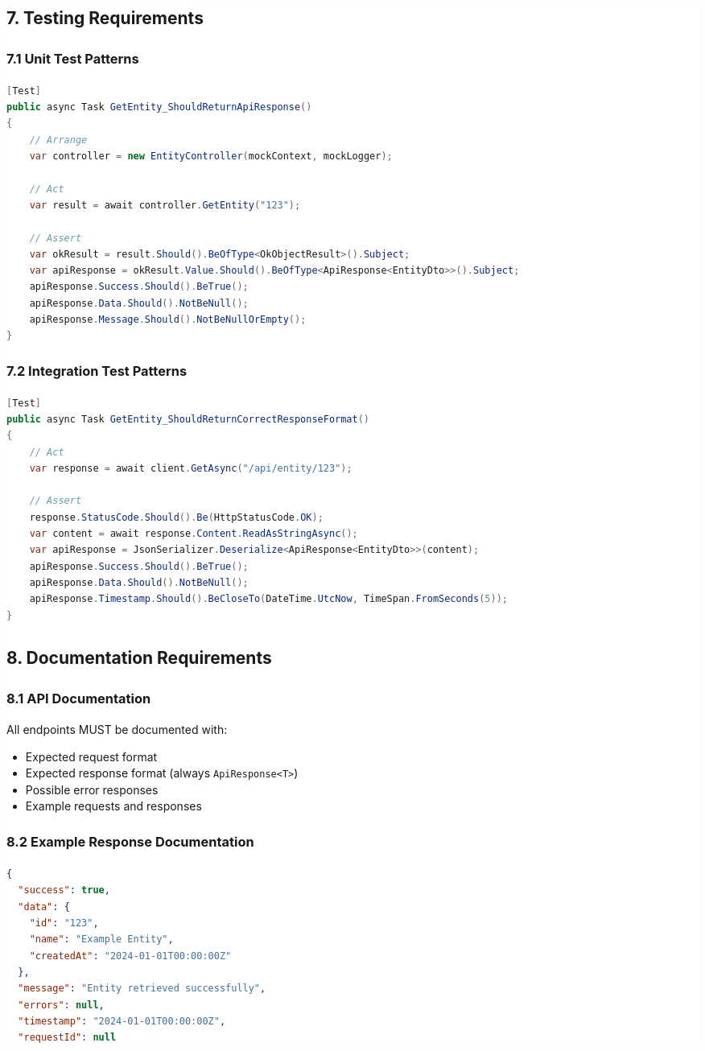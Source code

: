 ## 7. Testing Requirements

### 7.1 Unit Test Patterns
```csharp
[Test]
public async Task GetEntity_ShouldReturnApiResponse()
{
    // Arrange
    var controller = new EntityController(mockContext, mockLogger);
    
    // Act
    var result = await controller.GetEntity("123");
    
    // Assert
    var okResult = result.Should().BeOfType<OkObjectResult>().Subject;
    var apiResponse = okResult.Value.Should().BeOfType<ApiResponse<EntityDto>>().Subject;
    apiResponse.Success.Should().BeTrue();
    apiResponse.Data.Should().NotBeNull();
    apiResponse.Message.Should().NotBeNullOrEmpty();
}
```

### 7.2 Integration Test Patterns
```csharp
[Test]
public async Task GetEntity_ShouldReturnCorrectResponseFormat()
{
    // Act
    var response = await client.GetAsync("/api/entity/123");
    
    // Assert
    response.StatusCode.Should().Be(HttpStatusCode.OK);
    var content = await response.Content.ReadAsStringAsync();
    var apiResponse = JsonSerializer.Deserialize<ApiResponse<EntityDto>>(content);
    apiResponse.Success.Should().BeTrue();
    apiResponse.Data.Should().NotBeNull();
    apiResponse.Timestamp.Should().BeCloseTo(DateTime.UtcNow, TimeSpan.FromSeconds(5));
}
```

## 8. Documentation Requirements

### 8.1 API Documentation
All endpoints MUST be documented with:
- Expected request format
- Expected response format (always `ApiResponse<T>`)
- Possible error responses
- Example requests and responses

### 8.2 Example Response Documentation
```json
{
  "success": true,
  "data": {
    "id": "123",
    "name": "Example Entity",
    "createdAt": "2024-01-01T00:00:00Z"
  },
  "message": "Entity retrieved successfully",
  "errors": null,
  "timestamp": "2024-01-01T00:00:00Z",
  "requestId": null
```